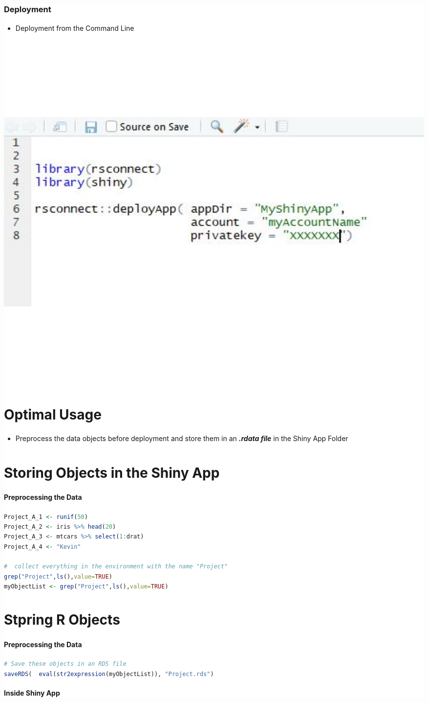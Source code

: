 ### Deployment

* Deployment from the Command Line

<div align="center">
<img src="rsconnect_deployment.jpg" height=700>
</div>


Optimal Usage
==============================================

* Preprocess the data objects before deployment and store them in an ***.rdata file*** in the Shiny App Folder


Storing Objects in the Shiny App
===============

#### Preprocessing the Data


```r
Project_A_1 <- runif(50)
Project_A_2 <- iris %>% head(20)
Project_A_3 <- mtcars %>% select(1:drat)
Project_A_4 <- "Kevin"

#  collect everything in the environment with the name "Project"
grep("Project",ls(),value=TRUE)
myObjectList <- grep("Project",ls(),value=TRUE)
```

Stpring R Objects 
===============

#### Preprocessing the Data


```r
# Save these objects in an RDS file
saveRDS(  eval(str2expression(myObjectList)), "Project.rds")
```

#### Inside Shiny App
